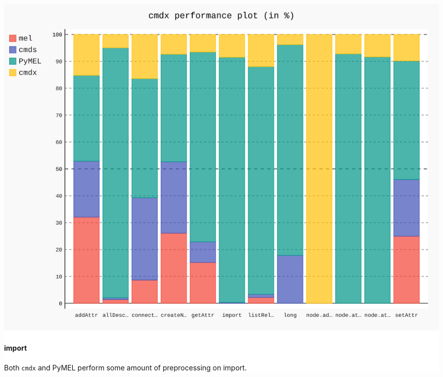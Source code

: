 ![](plots/stacked.svg)

#### import

Both `cmdx` and PyMEL perform some amount of preprocessing on import.
